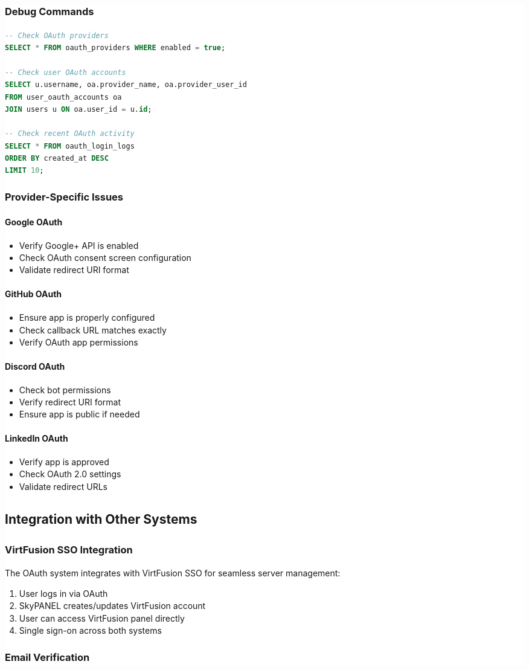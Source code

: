 ### Debug Commands

```sql
-- Check OAuth providers
SELECT * FROM oauth_providers WHERE enabled = true;

-- Check user OAuth accounts
SELECT u.username, oa.provider_name, oa.provider_user_id 
FROM user_oauth_accounts oa 
JOIN users u ON oa.user_id = u.id;

-- Check recent OAuth activity
SELECT * FROM oauth_login_logs 
ORDER BY created_at DESC 
LIMIT 10;
```

### Provider-Specific Issues

#### Google OAuth
- Verify Google+ API is enabled
- Check OAuth consent screen configuration
- Validate redirect URI format

#### GitHub OAuth
- Ensure app is properly configured
- Check callback URL matches exactly
- Verify OAuth app permissions

#### Discord OAuth
- Check bot permissions
- Verify redirect URI format
- Ensure app is public if needed

#### LinkedIn OAuth
- Verify app is approved
- Check OAuth 2.0 settings
- Validate redirect URLs

## Integration with Other Systems

### VirtFusion SSO Integration

The OAuth system integrates with VirtFusion SSO for seamless server management:

1. User logs in via OAuth
2. SkyPANEL creates/updates VirtFusion account
3. User can access VirtFusion panel directly
4. Single sign-on across both systems

### Email Verification
